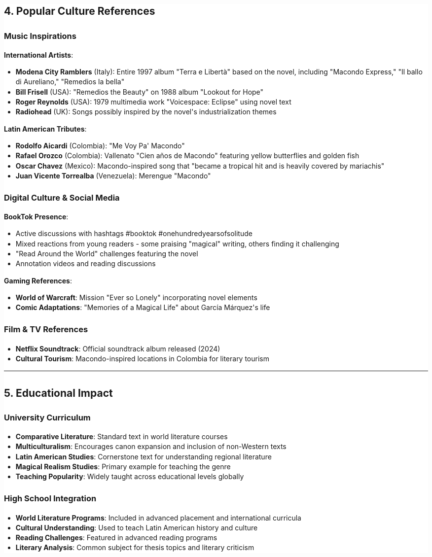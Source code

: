 
## 4. Popular Culture References

### Music Inspirations
**International Artists**:
- **Modena City Ramblers** (Italy): Entire 1997 album "Terra e Libertà" based on the novel, including "Macondo Express," "Il ballo di Aureliano," "Remedios la bella"
- **Bill Frisell** (USA): "Remedios the Beauty" on 1988 album "Lookout for Hope"
- **Roger Reynolds** (USA): 1979 multimedia work "Voicespace: Eclipse" using novel text
- **Radiohead** (UK): Songs possibly inspired by the novel's industrialization themes

**Latin American Tributes**:
- **Rodolfo Aicardi** (Colombia): "Me Voy Pa' Macondo"
- **Rafael Orozco** (Colombia): Vallenato "Cien años de Macondo" featuring yellow butterflies and golden fish
- **Oscar Chavez** (Mexico): Macondo-inspired song that "became a tropical hit and is heavily covered by mariachis"
- **Juan Vicente Torrealba** (Venezuela): Merengue "Macondo"

### Digital Culture & Social Media
**BookTok Presence**:
- Active discussions with hashtags #booktok #onehundredyearsofsolitude
- Mixed reactions from young readers - some praising "magical" writing, others finding it challenging
- "Read Around the World" challenges featuring the novel
- Annotation videos and reading discussions

**Gaming References**:
- **World of Warcraft**: Mission "Ever so Lonely" incorporating novel elements
- **Comic Adaptations**: "Memories of a Magical Life" about García Márquez's life

### Film & TV References
- **Netflix Soundtrack**: Official soundtrack album released (2024)
- **Cultural Tourism**: Macondo-inspired locations in Colombia for literary tourism

---

## 5. Educational Impact

### University Curriculum
- **Comparative Literature**: Standard text in world literature courses
- **Multiculturalism**: Encourages canon expansion and inclusion of non-Western texts
- **Latin American Studies**: Cornerstone text for understanding regional literature
- **Magical Realism Studies**: Primary example for teaching the genre
- **Teaching Popularity**: Widely taught across educational levels globally

### High School Integration
- **World Literature Programs**: Included in advanced placement and international curricula
- **Cultural Understanding**: Used to teach Latin American history and culture
- **Reading Challenges**: Featured in advanced reading programs
- **Literary Analysis**: Common subject for thesis topics and literary criticism
